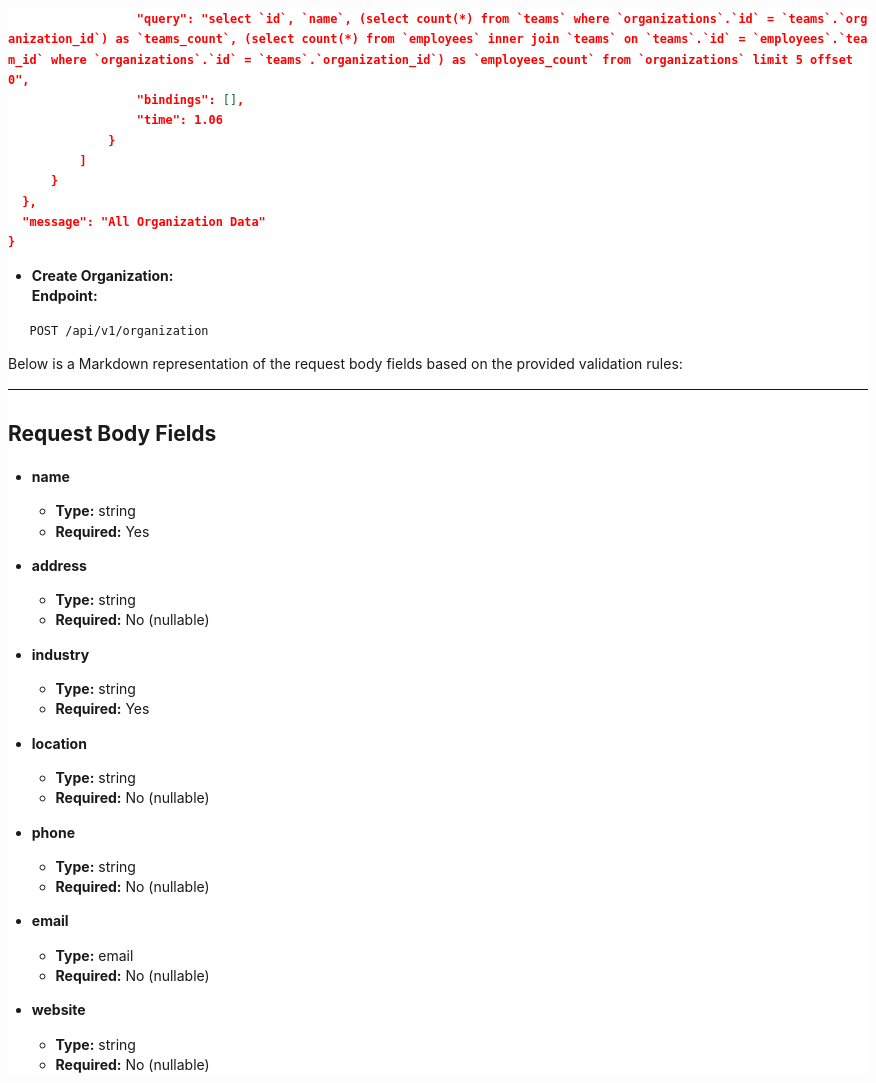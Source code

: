   ```json
                    "query": "select `id`, `name`, (select count(*) from `teams` where `organizations`.`id` = `teams`.`organization_id`) as `teams_count`, (select count(*) from `employees` inner join `teams` on `teams`.`id` = `employees`.`team_id` where `organizations`.`id` = `teams`.`organization_id`) as `employees_count` from `organizations` limit 5 offset 0",
                    "bindings": [],
                    "time": 1.06
                }
            ]
        }
    },
    "message": "All Organization Data"
}
  ```

- **Create Organization:**  
**Endpoint:**
```
   POST /api/v1/organization
```

Below is a Markdown representation of the request body fields based on the provided validation rules:

---

## Request Body Fields

- **name**
  - **Type:** string
  - **Required:** Yes

- **address**
  - **Type:** string
  - **Required:** No (nullable)

- **industry**
  - **Type:** string
  - **Required:** Yes

- **location**
  - **Type:** string
  - **Required:** No (nullable)

- **phone**
  - **Type:** string
  - **Required:** No (nullable)


- **email**
  - **Type:** email
  - **Required:** No (nullable)

- **website**
  - **Type:** string
  - **Required:** No (nullable)
